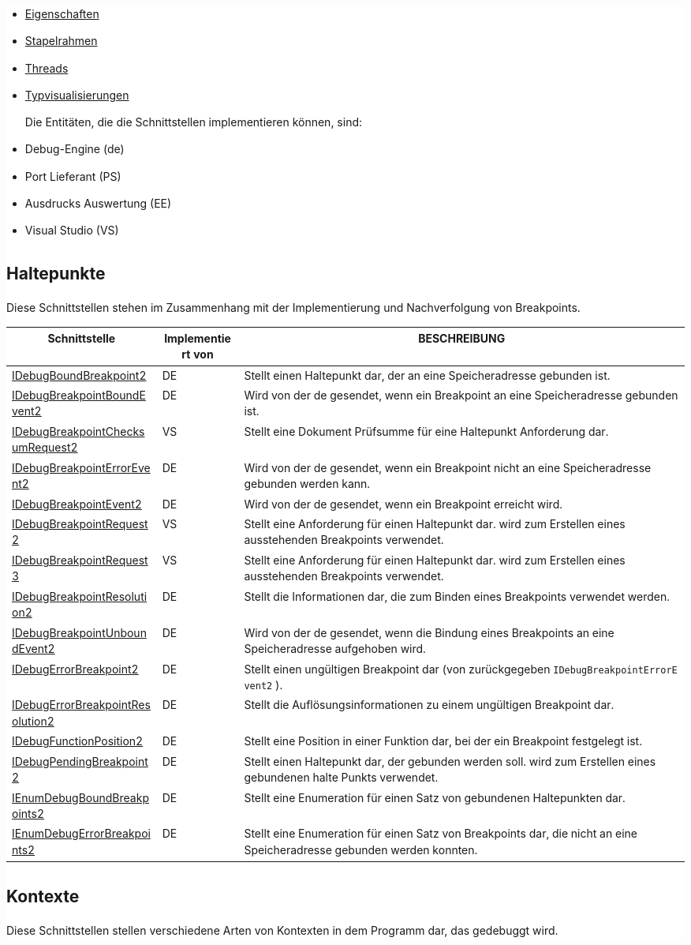 - [Eigenschaften](#Properties)

- [Stapelrahmen](#StackFrames)

- [Threads](#Threads)

- [Typvisualisierungen](#TypeVisualizers)

  Die Entitäten, die die Schnittstellen implementieren können, sind:

- Debug-Engine (de)

- Port Lieferant (PS)

- Ausdrucks Auswertung (EE)

- Visual Studio (VS)

## <a name="breakpoints"></a><a name="Breakpoints"></a> Haltepunkte
 Diese Schnittstellen stehen im Zusammenhang mit der Implementierung und Nachverfolgung von Breakpoints.

|Schnittstelle|Implementiert von|BESCHREIBUNG|
|---------------|--------------------|-----------------|
|[IDebugBoundBreakpoint2](../../../extensibility/debugger/reference/idebugboundbreakpoint2.md)|DE|Stellt einen Haltepunkt dar, der an eine Speicheradresse gebunden ist.|
|[IDebugBreakpointBoundEvent2](../../../extensibility/debugger/reference/idebugbreakpointboundevent2.md)|DE|Wird von der de gesendet, wenn ein Breakpoint an eine Speicheradresse gebunden ist.|
|[IDebugBreakpointChecksumRequest2](../../../extensibility/debugger/reference/idebugbreakpointchecksumrequest2.md)|VS|Stellt eine Dokument Prüfsumme für eine Haltepunkt Anforderung dar.|
|[IDebugBreakpointErrorEvent2](../../../extensibility/debugger/reference/idebugbreakpointerrorevent2.md)|DE|Wird von der de gesendet, wenn ein Breakpoint nicht an eine Speicheradresse gebunden werden kann.|
|[IDebugBreakpointEvent2](../../../extensibility/debugger/reference/idebugbreakpointevent2.md)|DE|Wird von der de gesendet, wenn ein Breakpoint erreicht wird.|
|[IDebugBreakpointRequest2](../../../extensibility/debugger/reference/idebugbreakpointrequest2.md)|VS|Stellt eine Anforderung für einen Haltepunkt dar. wird zum Erstellen eines ausstehenden Breakpoints verwendet.|
|[IDebugBreakpointRequest3](../../../extensibility/debugger/reference/idebugbreakpointrequest3.md)|VS|Stellt eine Anforderung für einen Haltepunkt dar. wird zum Erstellen eines ausstehenden Breakpoints verwendet.|
|[IDebugBreakpointResolution2](../../../extensibility/debugger/reference/idebugbreakpointresolution2.md)|DE|Stellt die Informationen dar, die zum Binden eines Breakpoints verwendet werden.|
|[IDebugBreakpointUnboundEvent2](../../../extensibility/debugger/reference/idebugbreakpointunboundevent2.md)|DE|Wird von der de gesendet, wenn die Bindung eines Breakpoints an eine Speicheradresse aufgehoben wird.|
|[IDebugErrorBreakpoint2](../../../extensibility/debugger/reference/idebugerrorbreakpoint2.md)|DE|Stellt einen ungültigen Breakpoint dar (von zurückgegeben `IDebugBreakpointErrorEvent2` ).|
|[IDebugErrorBreakpointResolution2](../../../extensibility/debugger/reference/idebugerrorbreakpointresolution2.md)|DE|Stellt die Auflösungsinformationen zu einem ungültigen Breakpoint dar.|
|[IDebugFunctionPosition2](../../../extensibility/debugger/reference/idebugfunctionposition2.md)|DE|Stellt eine Position in einer Funktion dar, bei der ein Breakpoint festgelegt ist.|
|[IDebugPendingBreakpoint2](../../../extensibility/debugger/reference/idebugpendingbreakpoint2.md)|DE|Stellt einen Haltepunkt dar, der gebunden werden soll. wird zum Erstellen eines gebundenen halte Punkts verwendet.|
|[IEnumDebugBoundBreakpoints2](../../../extensibility/debugger/reference/ienumdebugboundbreakpoints2.md)|DE|Stellt eine Enumeration für einen Satz von gebundenen Haltepunkten dar.|
|[IEnumDebugErrorBreakpoints2](../../../extensibility/debugger/reference/ienumdebugerrorbreakpoints2.md)|DE|Stellt eine Enumeration für einen Satz von Breakpoints dar, die nicht an eine Speicheradresse gebunden werden konnten.|

## <a name="contexts"></a><a name="Contexts"></a> Kontexte
 Diese Schnittstellen stellen verschiedene Arten von Kontexten in dem Programm dar, das gedebuggt wird.
